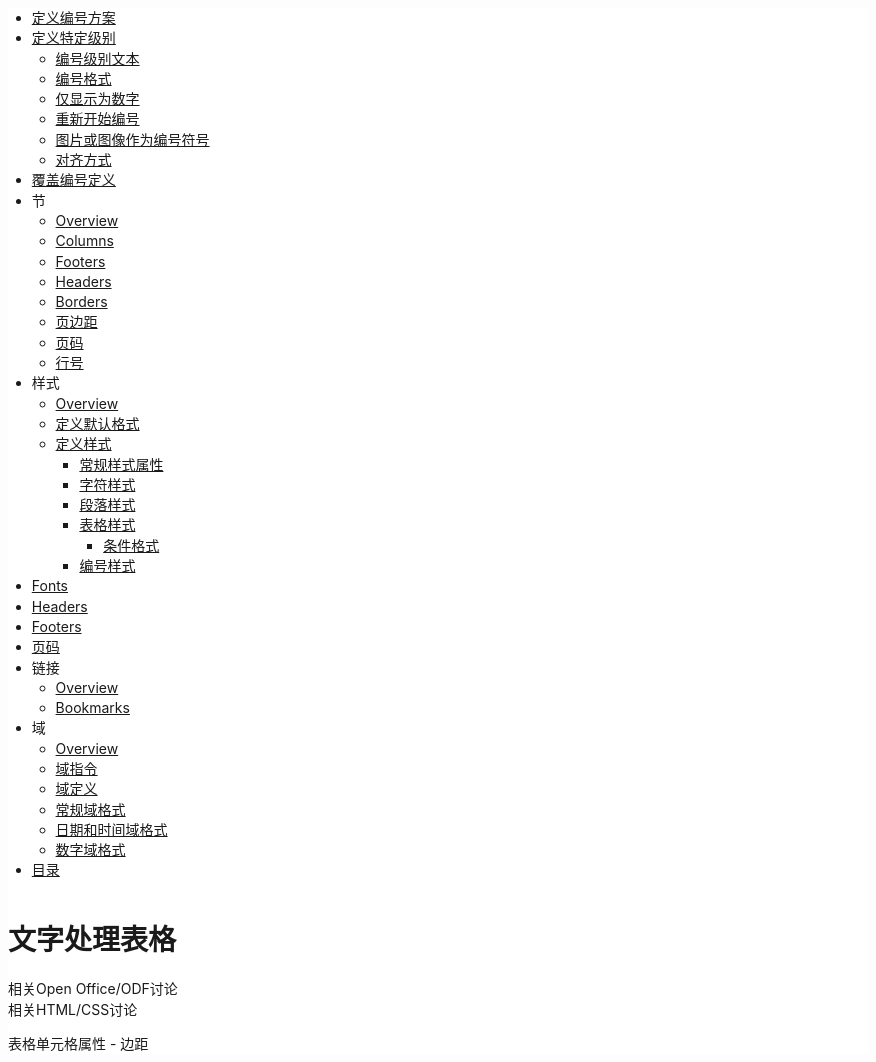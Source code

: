   - [定义编号方案](WPnumberingAbstractNum.md)
  - [定义特定级别](WPnumberingLvl.md)
    - [编号级别文本](WPnumberingLevelText.md)
    - [编号格式](WPnumbering-numFmt.md)
    - [仅显示为数字](WPnumbering-isLgl.md)
    - [重新开始编号](WPnumbering-restart.md)
    - [图片或图像作为编号符号](WPnumbering-imagesAsSymbol.md)
    - [对齐方式](WPnumbering-lvlJc.md)
  - [覆盖编号定义](WPnumberingOverride.md)
- 节
  - [Overview](WPsection.md)
  - [Columns](WPsectionCols.md)
  - [Footers](WPsectionFooterReference.md)
  - [Headers](WPsectionHeaderReference.md)
  - [Borders](WPsectionBorders.md)
  - [页边距](WPsectionPgMar.md)
  - [页码](WPSectionPgNumType.md)
  - [行号](WPsectionLineNumbering.md)
- 样式
  - [Overview](WPstyles.md)
  - [定义默认格式](WPstyleDefaults.md)
  - [定义样式](WPstyle.md)
    - [常规样式属性](WPstyleGenProps.md)
    - [字符样式](WPstyleCharStyles.md)
    - [段落样式](WPstyleParStyles.md)
    - [表格样式](WPstyleTableStyles.md)
      - [条件格式](WPstyleTableStylesCond.md)
    - [编号样式](WPstyleNumStyles.md)
- [Fonts](WPfonts.md)
- [Headers](WPheaders.md)
- [Footers](WPfooters.md)
- [页码](WPSectionPgNumType.md)
- 链接
  - [Overview](WPhyperlink.md)
  - [Bookmarks](WPbookmark.md)
- 域
  - [Overview](WPfields.md)
  - [域指令](WPfieldInstructions.md)
  - [域定义](WPfieldDefinitions.md)
  - [常规域格式](WPgeneralFieldSwitches.md)
  - [日期和时间域格式](WPdateTimeFieldSwitches.md)
  - [数字域格式](WPnumericFieldSwitches.md)
- [目录](WPtableOfContents.md)

# 文字处理表格

相关Open Office/ODF讨论  
相关HTML/CSS讨论

表格单元格属性 - 边距
